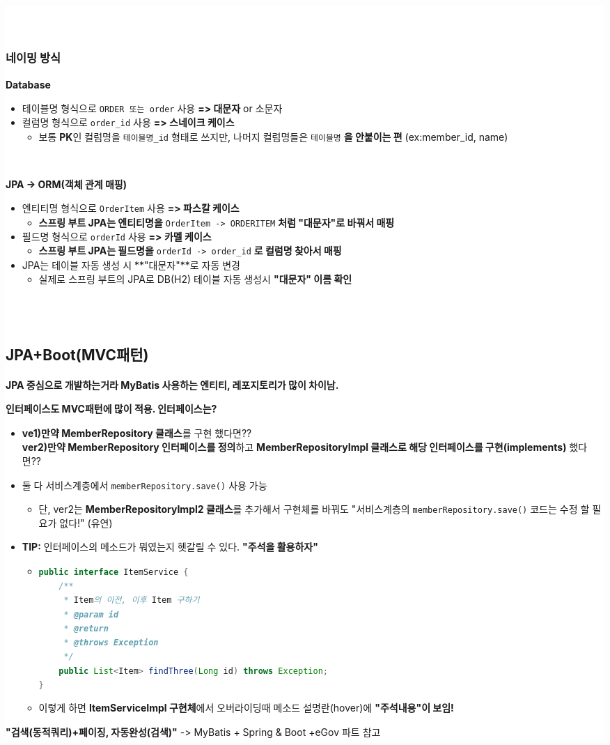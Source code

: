 <br><br>

### 네이밍 방식

**Database**

- 테이블명 형식으로 `ORDER 또는 order` 사용 **=> 대문자** or 소문자
- 컬럼명 형식으로 `order_id` 사용 **=> 스네이크 케이스**
  - 보통 **PK**인 컬럼명을 `테이블명_id` 형태로 쓰지만, 나머지 컬럼명들은 `테이블명` **을 안붙이는 편** (ex:member_id, name)

<br>

**JPA -> ORM(객체 관계 매핑)**

- 엔티티명 형식으로 `OrderItem` 사용 **=> 파스칼 케이스**
  - **스프링 부트 JPA는 엔티티명을** `OrderItem -> ORDERITEM` **처럼 "대문자"로 바꿔서 매핑**
- 필드명 형식으로 `orderId` 사용 **=> 카멜 케이스**  
  - **스프링 부트  JPA는 필드명을** `orderId -> order_id` **로 컬럼명 찾아서 매핑**
- JPA는 테이블 자동 생성 시 **"대문자"**로 자동 변경
  - 실제로 스프링 부트의 JPA로 DB(H2) 테이블 자동 생성시 **"대문자" 이름 확인**

<br>

<br>

## JPA+Boot(MVC패턴)

**JPA 중심으로 개발하는거라 MyBatis 사용하는 엔티티, 레포지토리가 많이 차이남.**

**인터페이스도 MVC패턴에 많이 적용. 인터페이스는?**

- **ve1)만약 MemberRepository 클래스**를 구현 했다면??  
  **ver2)만약 MemberRepository 인터페이스를 정의**하고 **MemberRepositoryImpl 클래스로 해당 인터페이스를 구현(implements)** 했다면??

- 둘 다 서비스계층에서 `memberRepository.save()` 사용 가능

  - 단, ver2는 **MemberRepositoryImpl2 클래스**를 추가해서 구현체를 바꿔도 "서비스계층의 `memberRepository.save()` 코드는 수정 할 필요가 없다!" (유연)

- **TIP:** 인터페이스의 메소드가 뭐였는지 헷갈릴 수 있다. **"주석을 활용하자"**

  - ```java
    public interface ItemService {
        /**
    	 * Item의 이전, 이후 Item 구하기
    	 * @param id
    	 * @return
    	 * @throws Exception
    	 */
        public List<Item> findThree(Long id) throws Exception;
    }
    ```

  - 이렇게 하면 **ItemServiceImpl 구현체**에서 오버라이딩때 메소드 설명란(hover)에 **"주석내용"이 보임!**

**"검색(동적쿼리)+페이징, 자동완성(검색)"** -> MyBatis + Spring & Boot +eGov 파트 참고

